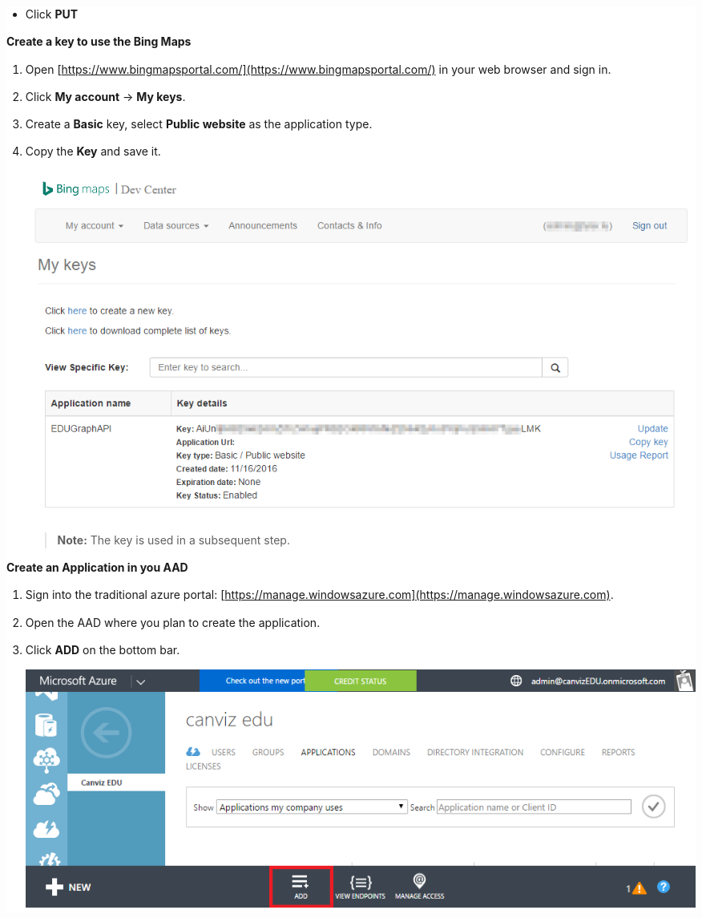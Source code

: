    - Click **PUT**

**Create a key to use the Bing Maps**

1. Open [https://www.bingmapsportal.com/](https://www.bingmapsportal.com/) in your web browser and sign in.

2. Click  **My account** -> **My keys**.

3. Create a **Basic** key, select **Public website** as the application type.

4. Copy the **Key** and save it. 

   ![](Images/bing-maps-key.png)

   >**Note:** The key is used in a subsequent step.

**Create an Application in you AAD**

1. Sign into the traditional azure portal: [https://manage.windowsazure.com](https://manage.windowsazure.com).

2. Open the AAD where you plan to create the application.

3. Click **ADD** on the bottom bar.

   ![](Images/aad-applications.png)
